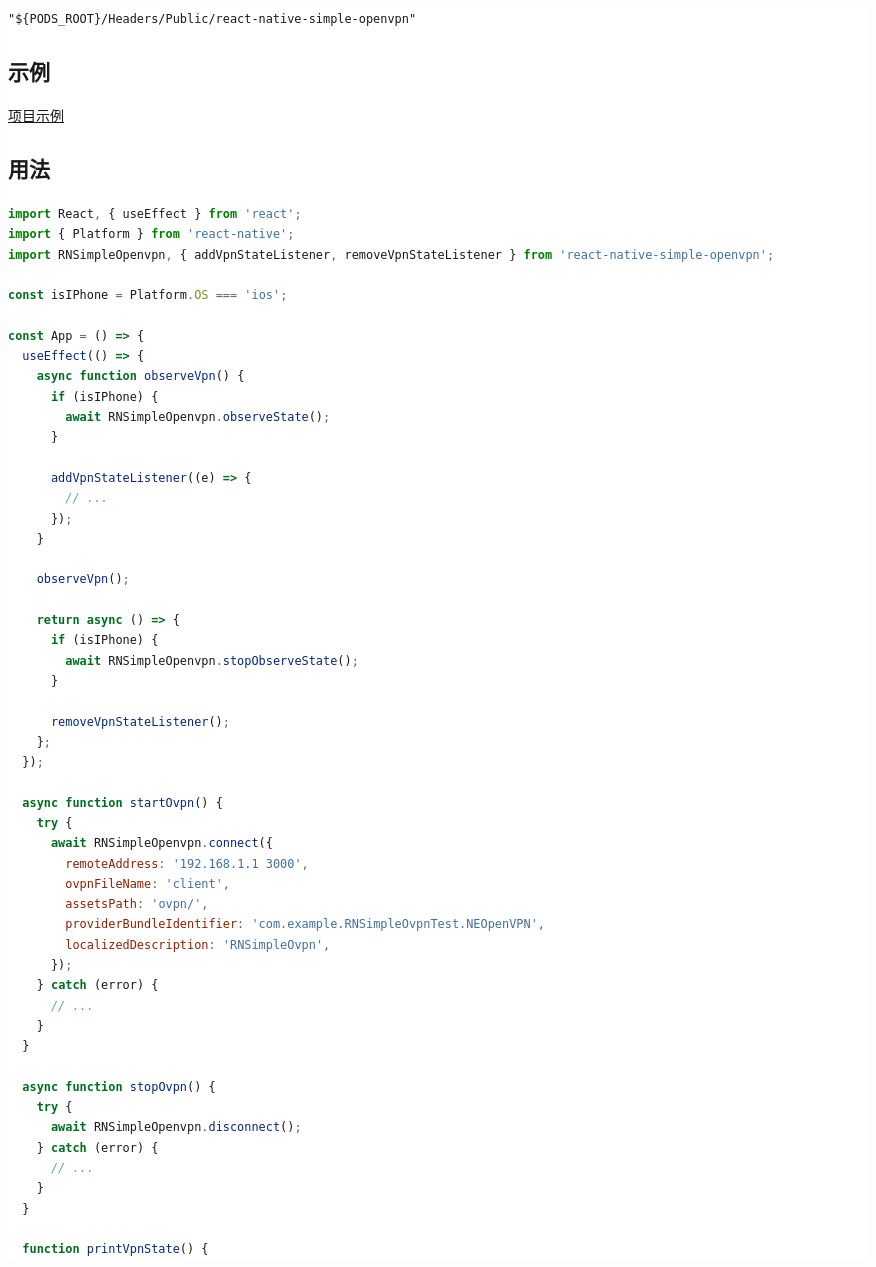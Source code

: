 ```txt
"${PODS_ROOT}/Headers/Public/react-native-simple-openvpn"
```

## 示例

[项目示例](./example/README.md)

## 用法

```jsx
import React, { useEffect } from 'react';
import { Platform } from 'react-native';
import RNSimpleOpenvpn, { addVpnStateListener, removeVpnStateListener } from 'react-native-simple-openvpn';

const isIPhone = Platform.OS === 'ios';

const App = () => {
  useEffect(() => {
    async function observeVpn() {
      if (isIPhone) {
        await RNSimpleOpenvpn.observeState();
      }

      addVpnStateListener((e) => {
        // ...
      });
    }

    observeVpn();

    return async () => {
      if (isIPhone) {
        await RNSimpleOpenvpn.stopObserveState();
      }

      removeVpnStateListener();
    };
  });

  async function startOvpn() {
    try {
      await RNSimpleOpenvpn.connect({
        remoteAddress: '192.168.1.1 3000',
        ovpnFileName: 'client',
        assetsPath: 'ovpn/',
        providerBundleIdentifier: 'com.example.RNSimpleOvpnTest.NEOpenVPN',
        localizedDescription: 'RNSimpleOvpn',
      });
    } catch (error) {
      // ...
    }
  }

  async function stopOvpn() {
    try {
      await RNSimpleOpenvpn.disconnect();
    } catch (error) {
      // ...
    }
  }

  function printVpnState() {
```